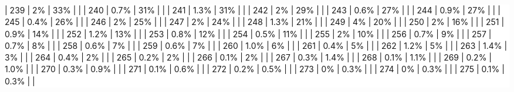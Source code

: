 | 239 | 2% | 33% |  |
| 240 | 0.7% | 31% |  |
| 241 | 1.3% | 31% |  |
| 242 | 2% | 29% |  |
| 243 | 0.6% | 27% |  |
| 244 | 0.9% | 27% |  |
| 245 | 0.4% | 26% |  |
| 246 | 2% | 25% |  |
| 247 | 2% | 24% |  |
| 248 | 1.3% | 21% |  |
| 249 | 4% | 20% |  |
| 250 | 2% | 16% |  |
| 251 | 0.9% | 14% |  |
| 252 | 1.2% | 13% |  |
| 253 | 0.8% | 12% |  |
| 254 | 0.5% | 11% |  |
| 255 | 2% | 10% |  |
| 256 | 0.7% | 9% |  |
| 257 | 0.7% | 8% |  |
| 258 | 0.6% | 7% |  |
| 259 | 0.6% | 7% |  |
| 260 | 1.0% | 6% |  |
| 261 | 0.4% | 5% |  |
| 262 | 1.2% | 5% |  |
| 263 | 1.4% | 3% |  |
| 264 | 0.4% | 2% |  |
| 265 | 0.2% | 2% |  |
| 266 | 0.1% | 2% |  |
| 267 | 0.3% | 1.4% |  |
| 268 | 0.1% | 1.1% |  |
| 269 | 0.2% | 1.0% |  |
| 270 | 0.3% | 0.9% |  |
| 271 | 0.1% | 0.6% |  |
| 272 | 0.2% | 0.5% |  |
| 273 | 0% | 0.3% |  |
| 274 | 0% | 0.3% |  |
| 275 | 0.1% | 0.3% |  |